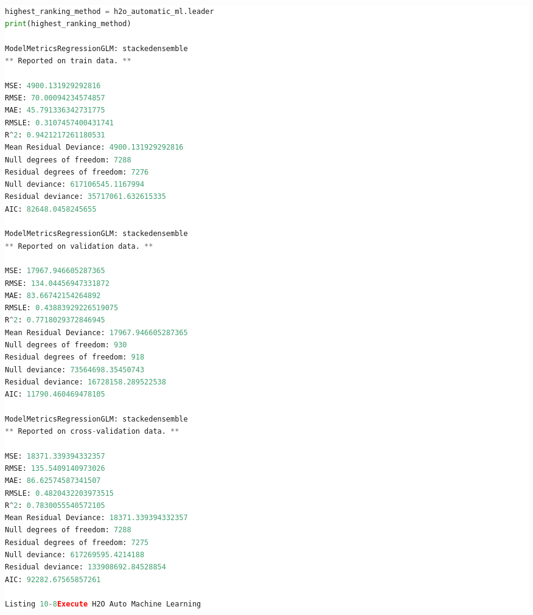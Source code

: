 ```py
highest_ranking_method = h2o_automatic_ml.leader
print(highest_ranking_method)

ModelMetricsRegressionGLM: stackedensemble
** Reported on train data. **

MSE: 4900.131929292816
RMSE: 70.00094234574857
MAE: 45.791336342731775
RMSLE: 0.3107457400431741
R^2: 0.9421217261180531
Mean Residual Deviance: 4900.131929292816
Null degrees of freedom: 7288
Residual degrees of freedom: 7276
Null deviance: 617106545.1167994
Residual deviance: 35717061.632615335
AIC: 82648.0458245655

ModelMetricsRegressionGLM: stackedensemble
** Reported on validation data. **

MSE: 17967.946605287365
RMSE: 134.04456947331872
MAE: 83.66742154264892
RMSLE: 0.43883929226519075
R^2: 0.7718029372846945
Mean Residual Deviance: 17967.946605287365
Null degrees of freedom: 930
Residual degrees of freedom: 918
Null deviance: 73564698.35450743
Residual deviance: 16728158.289522538
AIC: 11790.460469478105

ModelMetricsRegressionGLM: stackedensemble
** Reported on cross-validation data. **

MSE: 18371.339394332357
RMSE: 135.5409140973026
MAE: 86.62574587341507
RMSLE: 0.4820432203973515
R^2: 0.7830055540572105
Mean Residual Deviance: 18371.339394332357
Null degrees of freedom: 7288
Residual degrees of freedom: 7275
Null deviance: 617269595.4214188
Residual deviance: 133908692.84528854
AIC: 92282.67565857261

Listing 10-8Execute H2O Auto Machine Learning

```
